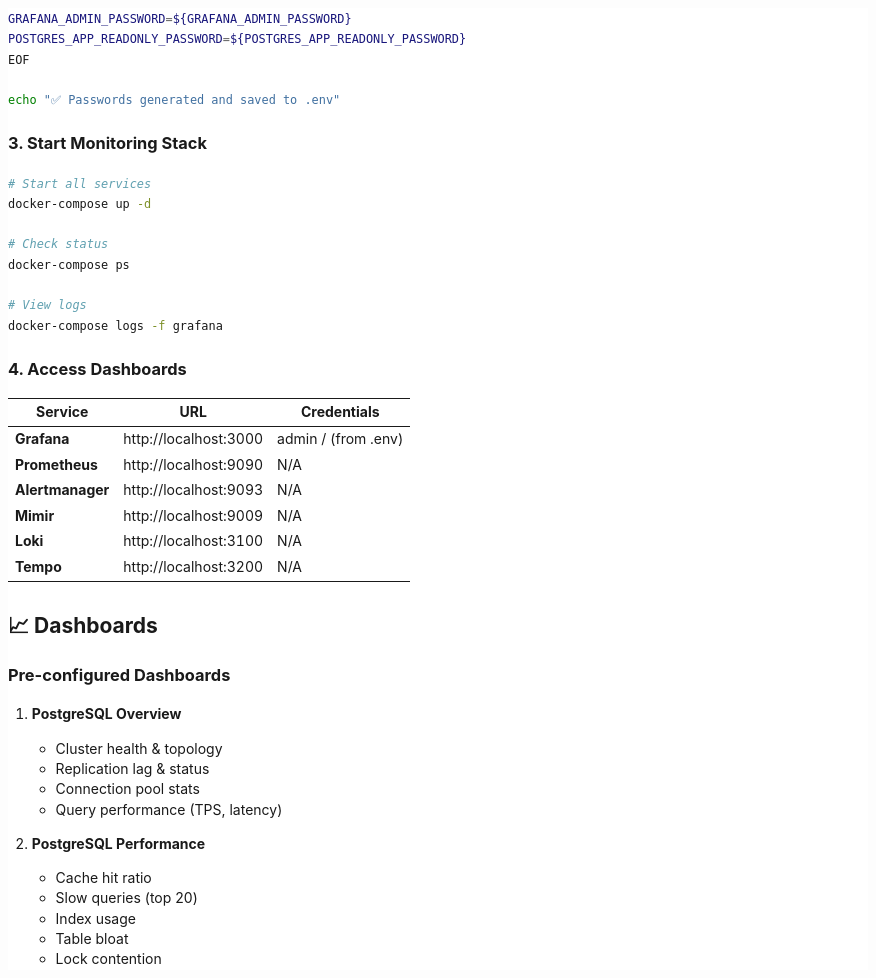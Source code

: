 ```bash
GRAFANA_ADMIN_PASSWORD=${GRAFANA_ADMIN_PASSWORD}
POSTGRES_APP_READONLY_PASSWORD=${POSTGRES_APP_READONLY_PASSWORD}
EOF

echo "✅ Passwords generated and saved to .env"
```

### 3. Start Monitoring Stack

```bash
# Start all services
docker-compose up -d

# Check status
docker-compose ps

# View logs
docker-compose logs -f grafana
```

### 4. Access Dashboards

| Service | URL | Credentials |
|---------|-----|-------------|
| **Grafana** | http://localhost:3000 | admin / (from .env) |
| **Prometheus** | http://localhost:9090 | N/A |
| **Alertmanager** | http://localhost:9093 | N/A |
| **Mimir** | http://localhost:9009 | N/A |
| **Loki** | http://localhost:3100 | N/A |
| **Tempo** | http://localhost:3200 | N/A |

## 📈 Dashboards

### Pre-configured Dashboards

1. **PostgreSQL Overview**
   - Cluster health & topology
   - Replication lag & status
   - Connection pool stats
   - Query performance (TPS, latency)

2. **PostgreSQL Performance**
   - Cache hit ratio
   - Slow queries (top 20)
   - Index usage
   - Table bloat
   - Lock contention
